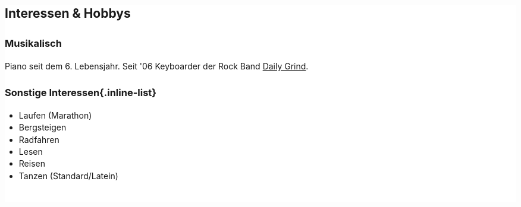 ## Interessen & Hobbys



### Musikalisch

Piano seit dem 6. Lebensjahr.
Seit '06 Keyboarder der Rock Band [Daily Grind](http://dailygrindband.com).   




### Sonstige Interessen{.inline-list}

* Laufen (Marathon)
* Bergsteigen
* Radfahren
* Lesen
* Reisen
* Tanzen (Standard/Latein)







<br/>

</article>
